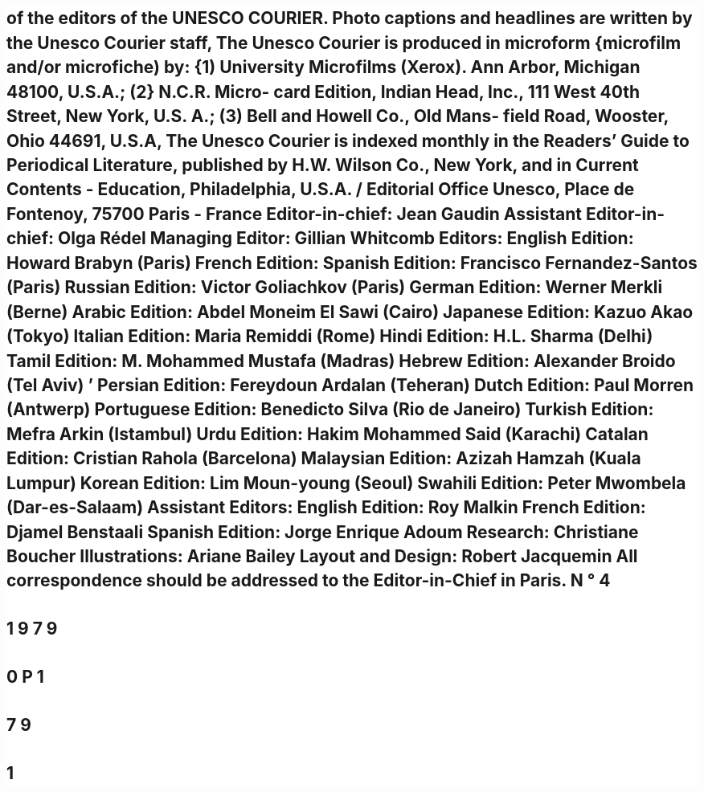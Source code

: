 of the editors of the UNESCO COURIER. Photo captions 
and headlines are written by the Unesco Courier staff, 
The Unesco Courier is produced in microform {microfilm 
and/or microfiche) by: {1) University Microfilms (Xerox). 
Ann Arbor, Michigan 48100, U.S.A.; (2} N.C.R. Micro- 
card Edition, Indian Head, Inc., 111 West 40th Street, 
New York, U.S. A.; (3) Bell and Howell Co., Old Mans- 
field Road, Wooster, Ohio 44691, U.S.A, 
The Unesco Courier is indexed monthly in the Readers’ 
Guide to Periodical Literature, published by H.W. Wilson 
Co., New York, and in Current Contents - Education, 
Philadelphia, U.S.A. / 
Editorial Office 
Unesco, Place de Fontenoy, 75700 Paris - France 
Editor-in-chief: Jean Gaudin 
Assistant Editor-in-chief: Olga Rédel 
Managing Editor: Gillian Whitcomb 
Editors: 
English Edition: Howard Brabyn (Paris) 
French Edition: 
Spanish Edition: Francisco Fernandez-Santos (Paris) 
Russian Edition: Victor Goliachkov (Paris) 
German Edition: Werner Merkli (Berne) 
Arabic Edition: Abdel Moneim El Sawi (Cairo) 
Japanese Edition: Kazuo Akao (Tokyo) 
ltalian Edition: Maria Remiddi (Rome) 
Hindi Edition: H.L. Sharma (Delhi) 
Tamil Edition: M. Mohammed Mustafa (Madras) 
Hebrew Edition: Alexander Broido (Tel Aviv) ’ 
Persian Edition: Fereydoun Ardalan (Teheran) 
Dutch Edition: Paul Morren (Antwerp) 
Portuguese Edition: Benedicto Silva (Rio de Janeiro) 
Turkish Edition: Mefra Arkin (Istambul) 
Urdu Edition: Hakim Mohammed Said (Karachi) 
Catalan Edition: Cristian Rahola (Barcelona) 
Malaysian Edition: Azizah Hamzah (Kuala Lumpur) 
Korean Edition: Lim Moun-young (Seoul) 
Swahili Edition: Peter Mwombela (Dar-es-Salaam) 
Assistant Editors: 
English Edition: Roy Malkin 
French Edition: Djamel Benstaali 
Spanish Edition: Jorge Enrique Adoum 
Research: Christiane Boucher 
Illustrations: Ariane Bailey 
Layout and Design: Robert Jacquemin 
All correspondence should be addressed 
to the Editor-in-Chief in Paris.   N
°
4
-
1
9
7
9
-
0
P
1
-
7
9
-
1
-